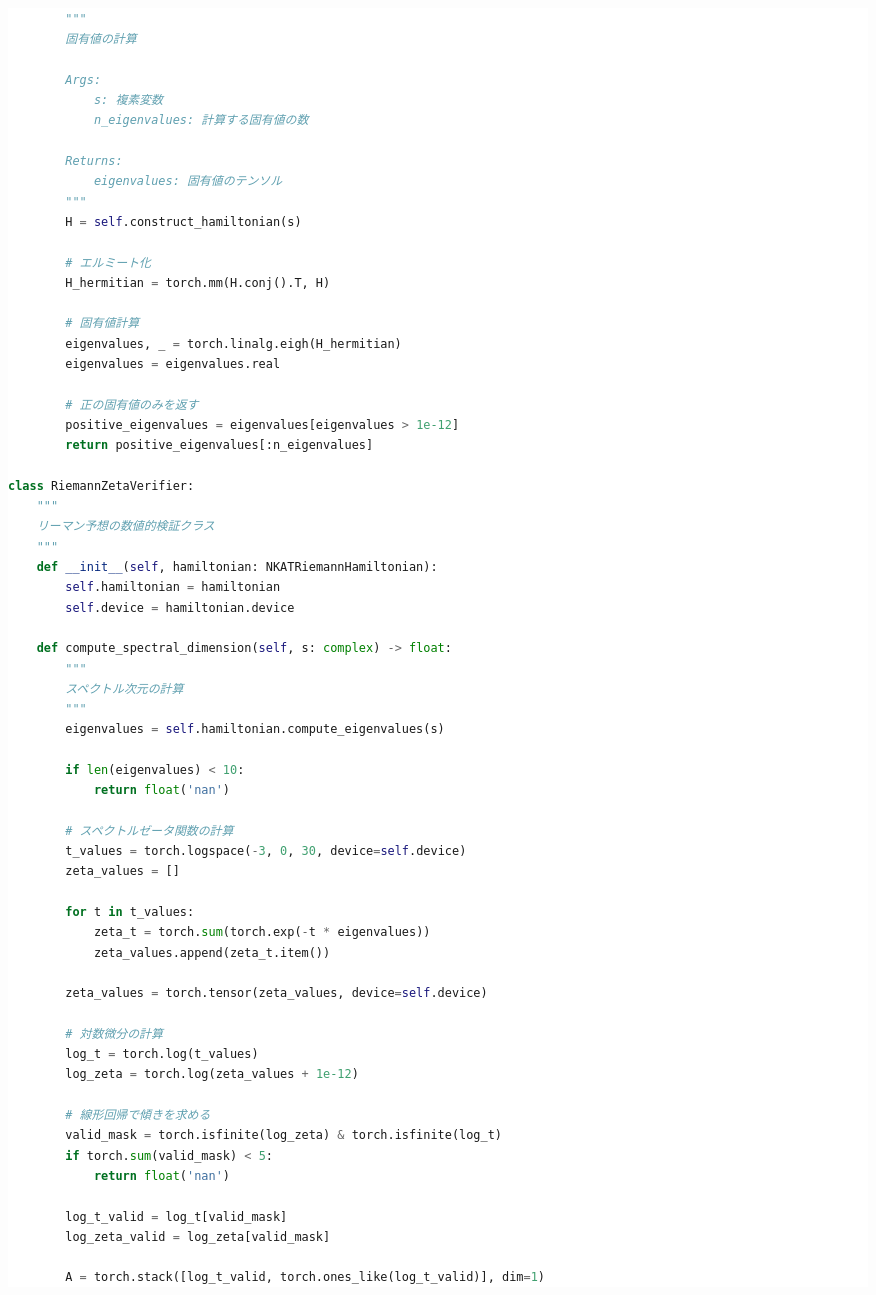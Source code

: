 ```python
        """
        固有値の計算
        
        Args:
            s: 複素変数
            n_eigenvalues: 計算する固有値の数
        
        Returns:
            eigenvalues: 固有値のテンソル
        """
        H = self.construct_hamiltonian(s)
        
        # エルミート化
        H_hermitian = torch.mm(H.conj().T, H)
        
        # 固有値計算
        eigenvalues, _ = torch.linalg.eigh(H_hermitian)
        eigenvalues = eigenvalues.real
        
        # 正の固有値のみを返す
        positive_eigenvalues = eigenvalues[eigenvalues > 1e-12]
        return positive_eigenvalues[:n_eigenvalues]

class RiemannZetaVerifier:
    """
    リーマン予想の数値的検証クラス
    """
    def __init__(self, hamiltonian: NKATRiemannHamiltonian):
        self.hamiltonian = hamiltonian
        self.device = hamiltonian.device
    
    def compute_spectral_dimension(self, s: complex) -> float:
        """
        スペクトル次元の計算
        """
        eigenvalues = self.hamiltonian.compute_eigenvalues(s)
        
        if len(eigenvalues) < 10:
            return float('nan')
        
        # スペクトルゼータ関数の計算
        t_values = torch.logspace(-3, 0, 30, device=self.device)
        zeta_values = []
        
        for t in t_values:
            zeta_t = torch.sum(torch.exp(-t * eigenvalues))
            zeta_values.append(zeta_t.item())
        
        zeta_values = torch.tensor(zeta_values, device=self.device)
        
        # 対数微分の計算
        log_t = torch.log(t_values)
        log_zeta = torch.log(zeta_values + 1e-12)
        
        # 線形回帰で傾きを求める
        valid_mask = torch.isfinite(log_zeta) & torch.isfinite(log_t)
        if torch.sum(valid_mask) < 5:
            return float('nan')
        
        log_t_valid = log_t[valid_mask]
        log_zeta_valid = log_zeta[valid_mask]
        
        A = torch.stack([log_t_valid, torch.ones_like(log_t_valid)], dim=1)
```
